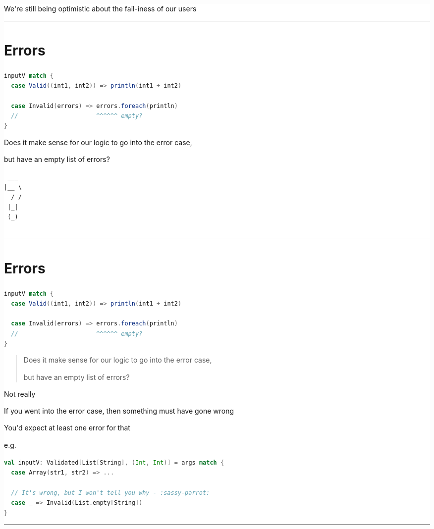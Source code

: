 We're still being optimistic about the fail-iness of our users

---

# Errors

```scala
inputV match {
  case Valid((int1, int2)) => println(int1 + int2)
                                                                                                  
  case Invalid(errors) => errors.foreach(println)
  //                      ^^^^^^ empty?
}
```

Does it make sense for our logic to go into the error case,

but have an empty list of errors? 

```
 ___ 
|__ \
  / /
 |_| 
 (_) 
     
```

---

# Errors

```scala
inputV match {
  case Valid((int1, int2)) => println(int1 + int2)
                                                                                                  
  case Invalid(errors) => errors.foreach(println)
  //                      ^^^^^^ empty?
}
```

> Does it make sense for our logic to go into the error case,
> 
> but have an empty list of errors? 

Not really

If you went into the error case, then something must have gone wrong 

You'd expect at least one error for that

e.g.

```scala
val inputV: Validated[List[String], (Int, Int)] = args match {
  case Array(str1, str2) => ...

  // It's wrong, but I won't tell you why - :sassy-parrot:
  case _ => Invalid(List.empty[String])
}
```

---